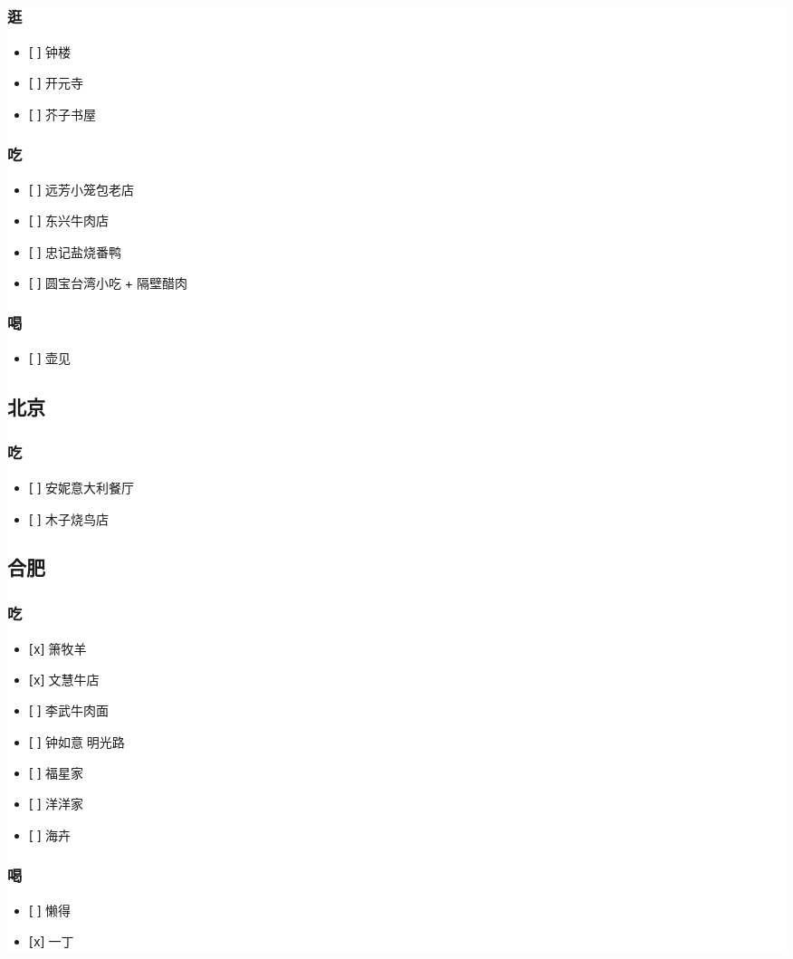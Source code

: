 ### 逛

* \[ \] 钟楼
    
* \[ \] 开元寺
    
* \[ \] 芥子书屋
    

### 吃

* \[ \] 远芳小笼包老店
    
* \[ \] 东兴牛肉店
    
* \[ \] 忠记盐烧番鸭
    
* \[ \] 圆宝台湾小吃 + 隔壁醋肉
    

### 喝

* \[ \] 壶见
    

## 北京

### 吃

* \[ \] 安妮意大利餐厅
    
* \[ \] 木子烧鸟店
    

## 合肥

### 吃

* \[x\] 箫牧羊
    
* \[x\] 文慧牛店
    
* \[ \] 李武牛肉面
    
* \[ \] 钟如意 明光路
    
* \[ \] 福星家
    
* \[ \] 洋洋家
    
* \[ \] 海卉
    

### 喝

* \[ \] 懒得
    
* \[x\] 一丁
    